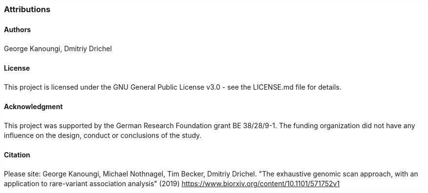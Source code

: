 


### Attributions

#### Authors
George Kanoungi, Dmitriy Drichel

#### License
This project is licensed under the GNU General Public License v3.0 - see the LICENSE.md file for details.

#### Acknowledgment
This project was supported by the German Research Foundation grant BE 38/28/9-1. The funding organization did not have any influence on the design, conduct or conclusions of the study.

#### Citation
Please site: George Kanoungi, Michael Nothnagel, Tim Becker, Dmitriy Drichel. "The exhaustive genomic scan approach, with an application to rare-variant association analysis" (2019)
https://www.biorxiv.org/content/10.1101/571752v1
